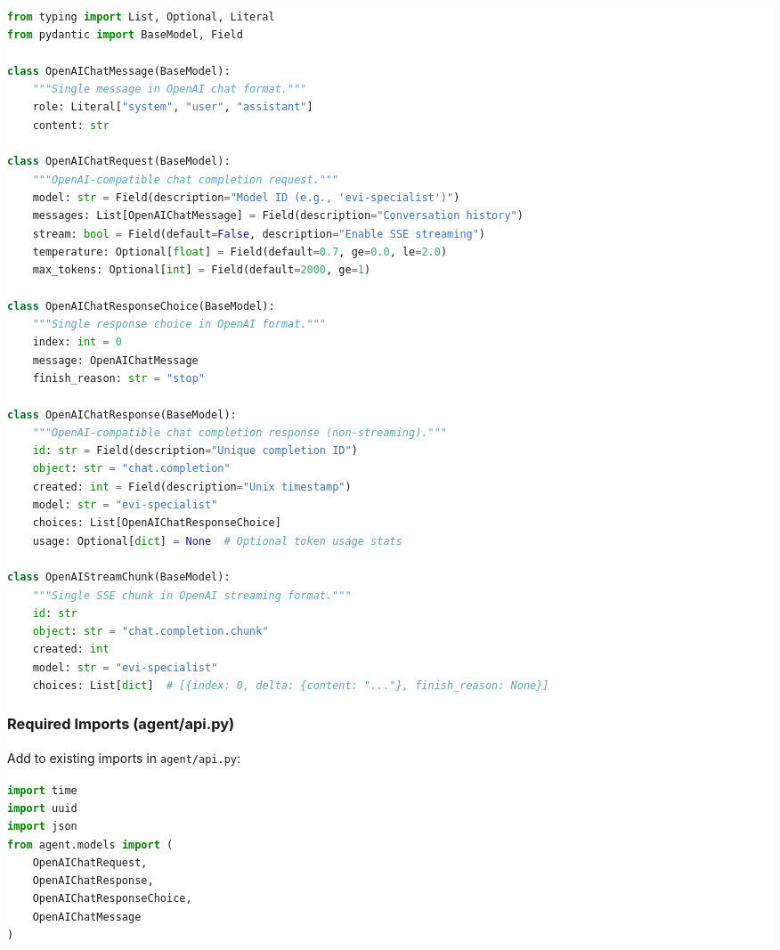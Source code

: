 ```python
from typing import List, Optional, Literal
from pydantic import BaseModel, Field

class OpenAIChatMessage(BaseModel):
    """Single message in OpenAI chat format."""
    role: Literal["system", "user", "assistant"]
    content: str

class OpenAIChatRequest(BaseModel):
    """OpenAI-compatible chat completion request."""
    model: str = Field(description="Model ID (e.g., 'evi-specialist')")
    messages: List[OpenAIChatMessage] = Field(description="Conversation history")
    stream: bool = Field(default=False, description="Enable SSE streaming")
    temperature: Optional[float] = Field(default=0.7, ge=0.0, le=2.0)
    max_tokens: Optional[int] = Field(default=2000, ge=1)

class OpenAIChatResponseChoice(BaseModel):
    """Single response choice in OpenAI format."""
    index: int = 0
    message: OpenAIChatMessage
    finish_reason: str = "stop"

class OpenAIChatResponse(BaseModel):
    """OpenAI-compatible chat completion response (non-streaming)."""
    id: str = Field(description="Unique completion ID")
    object: str = "chat.completion"
    created: int = Field(description="Unix timestamp")
    model: str = "evi-specialist"
    choices: List[OpenAIChatResponseChoice]
    usage: Optional[dict] = None  # Optional token usage stats

class OpenAIStreamChunk(BaseModel):
    """Single SSE chunk in OpenAI streaming format."""
    id: str
    object: str = "chat.completion.chunk"
    created: int
    model: str = "evi-specialist"
    choices: List[dict]  # [{index: 0, delta: {content: "..."}, finish_reason: None}]
```

### Required Imports (agent/api.py)

Add to existing imports in `agent/api.py`:

```python
import time
import uuid
import json
from agent.models import (
    OpenAIChatRequest,
    OpenAIChatResponse,
    OpenAIChatResponseChoice,
    OpenAIChatMessage
)
```
